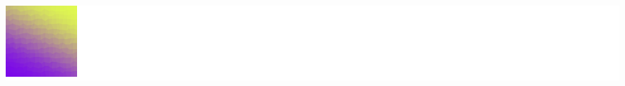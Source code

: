 <img width=100 src="https://raw.githubusercontent.com/GrandMoff100/Polybg/master/examples/image0166.png"/>